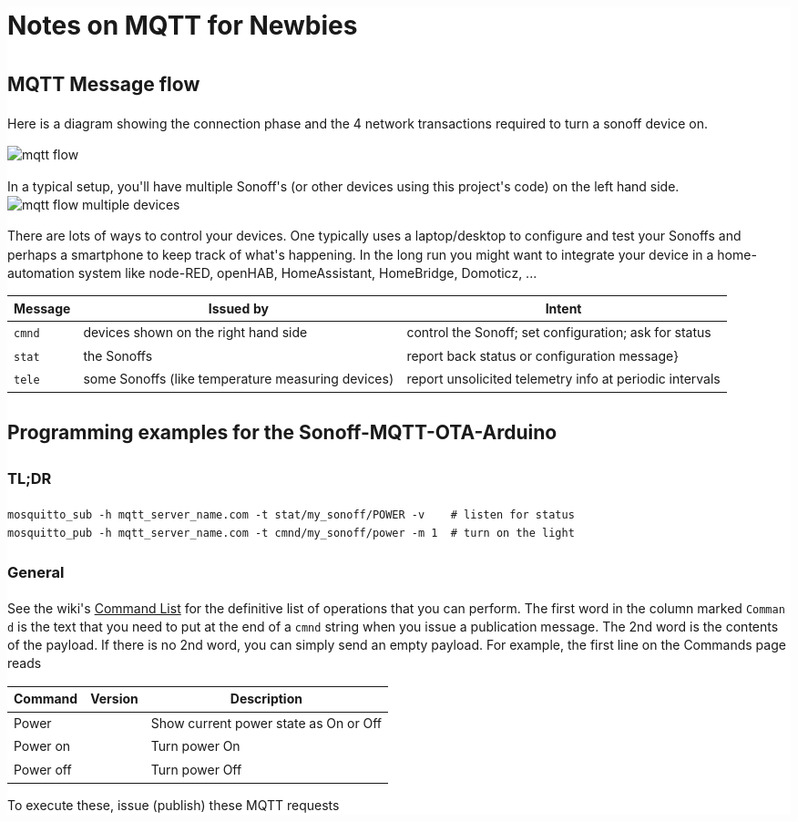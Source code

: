 # Notes on MQTT for Newbies

## MQTT Message flow 

Here is a diagram showing the connection phase and the 4 network transactions required to turn a sonoff device on.   

![mqtt flow](http://alt.pbeirne.com/images/sonoff_cmnd_flow.jpg)

In a typical setup, you'll have multiple Sonoff's (or other devices using this project's code) on the left hand side.  
![mqtt flow multiple devices](http://alt.pbeirne.com/images/sonoff_cmnd_flow2.png)


There are lots of ways to control your devices. One typically uses a laptop/desktop to configure and test your Sonoffs and perhaps a smartphone to keep track of what's happening. In the long run you might want to integrate your device in a home-automation system like node-RED, openHAB, HomeAssistant, HomeBridge, Domoticz, ...

|Message|Issued by|Intent
|---|---|---
|`cmnd`|devices shown on the right hand side|control the Sonoff; set configuration; ask for status|
|`stat`|the Sonoffs|report back status or configuration message}
|`tele`|some Sonoffs (like temperature measuring devices)|report unsolicited telemetry info at periodic intervals|

<style type="text/css"> .codehilite {padding: 5px 15px;  background: #e0e0e0; } </style>

## Programming examples for the Sonoff-MQTT-OTA-Arduino

### TL;DR
    mosquitto_sub -h mqtt_server_name.com -t stat/my_sonoff/POWER -v    # listen for status
    mosquitto_pub -h mqtt_server_name.com -t cmnd/my_sonoff/power -m 1  # turn on the light

### General

See the wiki's [Command List](https://github.com/arendst/Sonoff-MQTT-OTA-Arduino/wiki/Commands)
for the definitive list of operations that you can perform. The first word in the column marked
`Command` is the text that
you need to put at the end of a `cmnd` string when you issue a publication message. The 2nd word
is the contents of the payload. If there is no 2nd word, you
can simply send an empty payload. For example, the first line on the Commands page reads

Command|Version|Description
-----|---|------
Power | | Show current power state as On or Off
Power on | | Turn power On
Power off | | Turn power Off

To execute these, issue (publish) these MQTT requests
